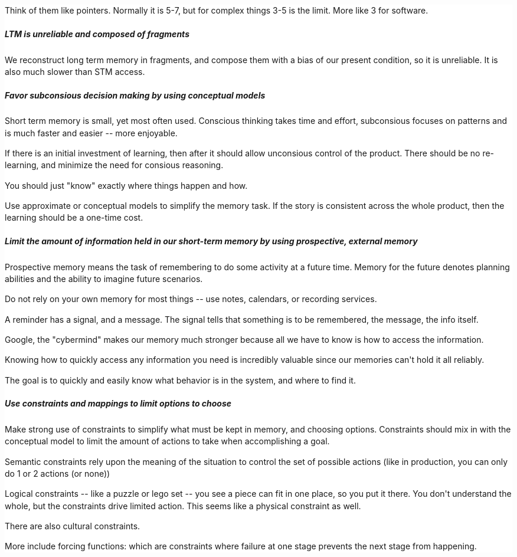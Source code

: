 Think of them like pointers.  Normally it is 5-7, but for complex things 3-5 is the limit.  More like 3 for software.

##### LTM is unreliable and composed of fragments

We reconstruct long term memory in fragments, and compose them with a bias of our present condition, so it is unreliable.  It is also much slower than STM access.

##### Favor subconsious decision making by using conceptual models

Short term memory is small, yet most often used.  Conscious thinking takes time and effort, subconsious focuses on patterns and is much faster and easier -- more enjoyable.

If there is an initial investment of learning, then after it should allow unconsious control of the product.  There should be no re-learning, and minimize the need for consious reasoning.

You should just "know" exactly where things happen and how.

Use approximate or conceptual models to simplify the memory task.  If the story is consistent across the whole product, then the learning should be a one-time cost.

##### Limit the amount of information held in our short-term memory by using prospective, external memory

Prospective memory means the task of remembering to do some activity at a future time.  Memory for the future denotes planning abilities and the ability to imagine future scenarios.

Do not rely on your own memory for most things -- use notes, calendars, or recording services.

A reminder has a signal, and a message.  The signal tells that something is to be remembered, the message, the info itself.

Google, the "cybermind" makes our memory much stronger because all we have to know is how to access the information.

Knowing how to quickly access any information you need is incredibly valuable since our memories can't hold it all reliably.

The goal is to quickly and easily know what behavior is in the system, and where to find it.

##### Use constraints and mappings to limit options to choose

Make strong use of constraints to simplify what must be kept in memory, and choosing options.  Constraints should mix in with the conceptual model to limit the amount of actions to take when accomplishing a goal.

Semantic constraints rely upon the meaning of the situation to control the set of possible actions (like in production, you can only do 1 or 2 actions (or none))

Logical constraints -- like a puzzle or lego set -- you see a piece can fit in one place, so you put it there.  You don't understand the whole, but the constraints drive limited action.  This seems like a physical constraint as well.

There are also cultural constraints.

More include forcing functions: which are constraints where failure at one stage prevents the next stage from happening.

